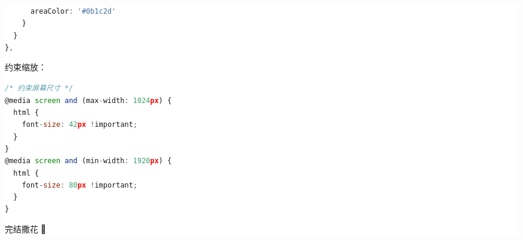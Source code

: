 ```js
      areaColor: '#0b1c2d'
    }
  }
},
```

约束缩放：

```js
/* 约束屏幕尺寸 */
@media screen and (max-width: 1024px) {
  html {
    font-size: 42px !important;
  }
}
@media screen and (min-width: 1920px) {
  html {
    font-size: 80px !important;
  }
}
```

完结撒花 :tada:
